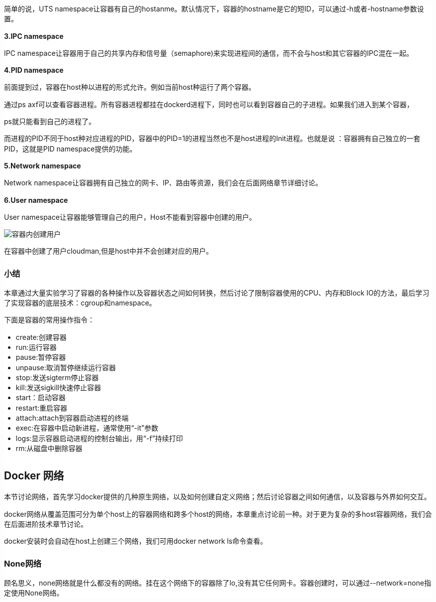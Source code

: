简单的说，UTS namespace让容器有自己的hostanme。默认情况下，容器的hostname是它的短ID，可以通过-h或者-hostname参数设置。

**3.IPC namespace**

IPC namespace让容器用于自己的共享内存和信号量（semaphore)来实现进程间的通信，而不会与host和其它容器的IPC混在一起。

**4.PID namespace**

前面提到过，容器在host种以进程的形式允许。例如当前host种运行了两个容器。

通过ps axf可以查看容器进程。所有容器进程都挂在dockerd进程下，同时也可以看到容器自己的子进程。如果我们进入到某个容器，

ps就只能看到自己的进程了。

而进程的PID不同于host种对应进程的PID，容器中的PID=1的进程当然也不是host进程的Init进程。也就是说 ：容器拥有自己独立的一套PID，这就是PID namespace提供的功能。

**5.Network namespace**

Network namespace让容器拥有自己独立的网卡、IP、路由等资源，我们会在后面网络章节详细讨论。

**6.User namespace**

User namespace让容器能够管理自己的用户，Host不能看到容器中创建的用户。

![容器内创建用户](C:\Users\汤琛\Desktop\学习资料\常用中间件\docker\images\容器内创建用户.png)

在容器中创建了用户cloudman,但是host中并不会创建对应的用户。

### 小结

本章通过大量实验学习了容器的各种操作以及容器状态之间如何转换，然后讨论了限制容器使用的CPU、内存和Block IO的方法，最后学习了实现容器的底层技术：cgroup和namespace。

下面是容器的常用操作指令：

- create:创建容器
- run:运行容器
- pause:暂停容器
- unpause:取消暂停继续运行容器
- stop:发送sigterm停止容器
- kill:发送sigkill快速停止容器
- start：启动容器
- restart:重启容器
- attach:attach到容器启动进程的终端
- exec:在容器中启动新进程，通常使用“-it”参数
- logs:显示容器启动进程的控制台输出，用“-f”持续打印
- rm:从磁盘中删除容器

## Docker 网络

本节讨论网络，首先学习docker提供的几种原生网络，以及如何创建自定义网络；然后讨论容器之间如何通信，以及容器与外界如何交互。

docker网络从覆盖范围可分为单个host上的容器网络和跨多个host的网络，本章重点讨论前一种。对于更为复杂的多host容器网络，我们会在后面进阶技术章节讨论。

docker安装时会自动在host上创建三个网络，我们可用docker network ls命令查看。

### None网络

顾名思义，none网络就是什么都没有的网络。挂在这个网络下的容器除了lo,没有其它任何网卡。容器创建时，可以通过--network=none指定使用None网络。
